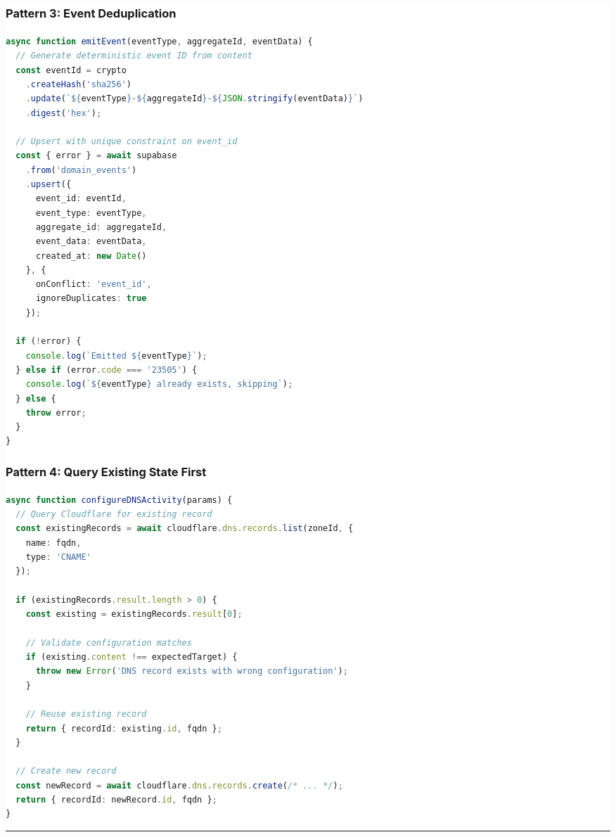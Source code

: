### Pattern 3: Event Deduplication

```typescript
async function emitEvent(eventType, aggregateId, eventData) {
  // Generate deterministic event ID from content
  const eventId = crypto
    .createHash('sha256')
    .update(`${eventType}-${aggregateId}-${JSON.stringify(eventData)}`)
    .digest('hex');

  // Upsert with unique constraint on event_id
  const { error } = await supabase
    .from('domain_events')
    .upsert({
      event_id: eventId,
      event_type: eventType,
      aggregate_id: aggregateId,
      event_data: eventData,
      created_at: new Date()
    }, {
      onConflict: 'event_id',
      ignoreDuplicates: true
    });

  if (!error) {
    console.log(`Emitted ${eventType}`);
  } else if (error.code === '23505') {
    console.log(`${eventType} already exists, skipping`);
  } else {
    throw error;
  }
}
```

### Pattern 4: Query Existing State First

```typescript
async function configureDNSActivity(params) {
  // Query Cloudflare for existing record
  const existingRecords = await cloudflare.dns.records.list(zoneId, {
    name: fqdn,
    type: 'CNAME'
  });

  if (existingRecords.result.length > 0) {
    const existing = existingRecords.result[0];

    // Validate configuration matches
    if (existing.content !== expectedTarget) {
      throw new Error('DNS record exists with wrong configuration');
    }

    // Reuse existing record
    return { recordId: existing.id, fqdn };
  }

  // Create new record
  const newRecord = await cloudflare.dns.records.create(/* ... */);
  return { recordId: newRecord.id, fqdn };
}
```

---